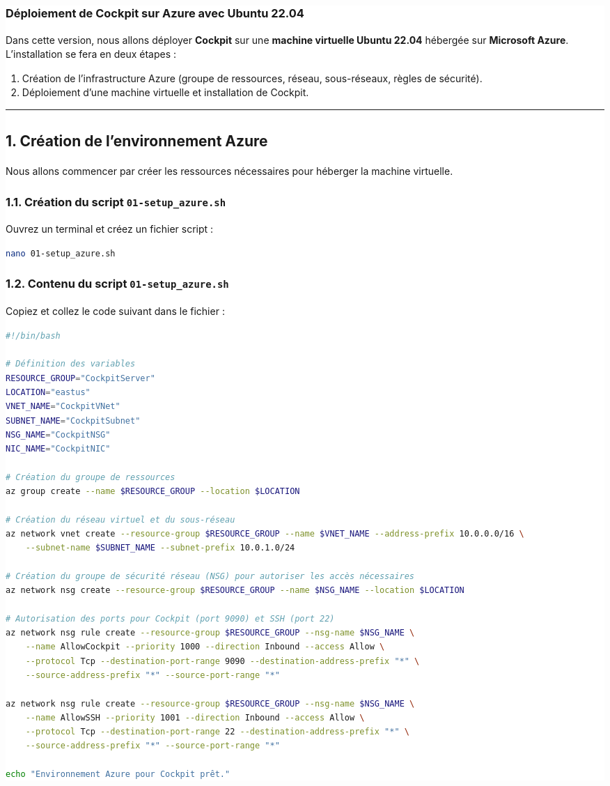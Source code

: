 ### **Déploiement de Cockpit sur Azure avec Ubuntu 22.04**
Dans cette version, nous allons déployer **Cockpit** sur une **machine virtuelle Ubuntu 22.04** hébergée sur **Microsoft Azure**. L’installation se fera en deux étapes :
1. Création de l’infrastructure Azure (groupe de ressources, réseau, sous-réseaux, règles de sécurité).
2. Déploiement d’une machine virtuelle et installation de Cockpit.

---

## **1. Création de l’environnement Azure**
Nous allons commencer par créer les ressources nécessaires pour héberger la machine virtuelle.

### **1.1. Création du script `01-setup_azure.sh`**
Ouvrez un terminal et créez un fichier script :
```bash
nano 01-setup_azure.sh
```

### **1.2. Contenu du script `01-setup_azure.sh`**
Copiez et collez le code suivant dans le fichier :

```bash
#!/bin/bash

# Définition des variables
RESOURCE_GROUP="CockpitServer"
LOCATION="eastus"
VNET_NAME="CockpitVNet"
SUBNET_NAME="CockpitSubnet"
NSG_NAME="CockpitNSG"
NIC_NAME="CockpitNIC"

# Création du groupe de ressources
az group create --name $RESOURCE_GROUP --location $LOCATION

# Création du réseau virtuel et du sous-réseau
az network vnet create --resource-group $RESOURCE_GROUP --name $VNET_NAME --address-prefix 10.0.0.0/16 \
    --subnet-name $SUBNET_NAME --subnet-prefix 10.0.1.0/24

# Création du groupe de sécurité réseau (NSG) pour autoriser les accès nécessaires
az network nsg create --resource-group $RESOURCE_GROUP --name $NSG_NAME --location $LOCATION

# Autorisation des ports pour Cockpit (port 9090) et SSH (port 22)
az network nsg rule create --resource-group $RESOURCE_GROUP --nsg-name $NSG_NAME \
    --name AllowCockpit --priority 1000 --direction Inbound --access Allow \
    --protocol Tcp --destination-port-range 9090 --destination-address-prefix "*" \
    --source-address-prefix "*" --source-port-range "*"

az network nsg rule create --resource-group $RESOURCE_GROUP --nsg-name $NSG_NAME \
    --name AllowSSH --priority 1001 --direction Inbound --access Allow \
    --protocol Tcp --destination-port-range 22 --destination-address-prefix "*" \
    --source-address-prefix "*" --source-port-range "*"

echo "Environnement Azure pour Cockpit prêt."
```
